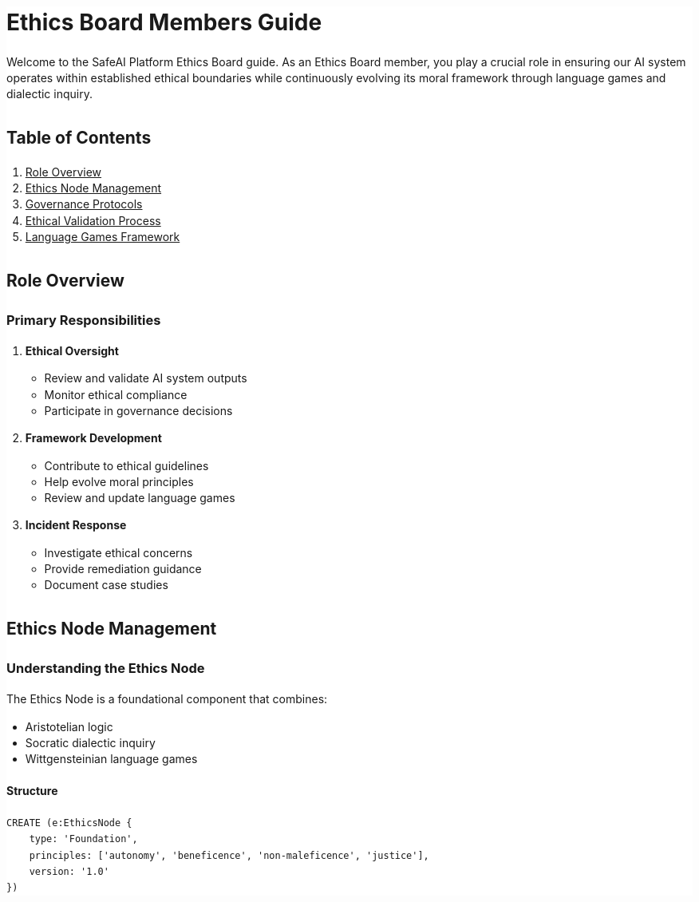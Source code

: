 # Ethics Board Members Guide

Welcome to the SafeAI Platform Ethics Board guide. As an Ethics Board member, you play a crucial role in ensuring our AI system operates within established ethical boundaries while continuously evolving its moral framework through language games and dialectic inquiry.

## Table of Contents

1. [Role Overview](#role-overview)
2. [Ethics Node Management](#ethics-node-management)
3. [Governance Protocols](#governance-protocols)
4. [Ethical Validation Process](#ethical-validation-process)
5. [Language Games Framework](#language-games-framework)

## Role Overview

### Primary Responsibilities

1. **Ethical Oversight**
   - Review and validate AI system outputs
   - Monitor ethical compliance
   - Participate in governance decisions

2. **Framework Development**
   - Contribute to ethical guidelines
   - Help evolve moral principles
   - Review and update language games

3. **Incident Response**
   - Investigate ethical concerns
   - Provide remediation guidance
   - Document case studies

## Ethics Node Management

### Understanding the Ethics Node

The Ethics Node is a foundational component that combines:
- Aristotelian logic
- Socratic dialectic inquiry
- Wittgensteinian language games

#### Structure

```cypher
CREATE (e:EthicsNode {
    type: 'Foundation',
    principles: ['autonomy', 'beneficence', 'non-maleficence', 'justice'],
    version: '1.0'
})
```
